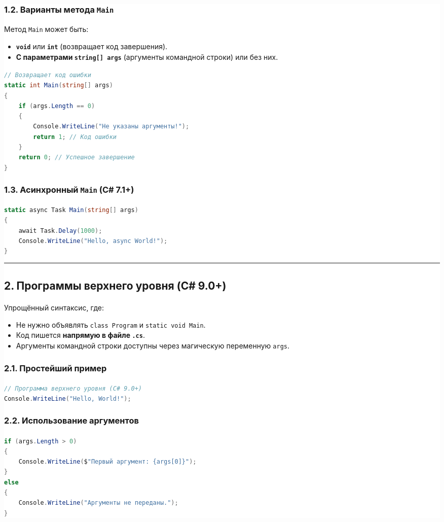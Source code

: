 
### **1.2. Варианты метода `Main`**
Метод `Main` может быть:
- **`void`** или **`int`** (возвращает код завершения).
- **С параметрами `string[] args`** (аргументы командной строки) или без них.

```csharp
// Возвращает код ошибки
static int Main(string[] args)
{
    if (args.Length == 0)
    {
        Console.WriteLine("Не указаны аргументы!");
        return 1; // Код ошибки
    }
    return 0; // Успешное завершение
}
```

### **1.3. Асинхронный `Main` (C# 7.1+)**
```csharp
static async Task Main(string[] args)
{
    await Task.Delay(1000);
    Console.WriteLine("Hello, async World!");
}
```

---

## **2. Программы верхнего уровня (C# 9.0+)**
Упрощённый синтаксис, где:
- Не нужно объявлять `class Program` и `static void Main`.
- Код пишется **напрямую в файле `.cs`**.
- Аргументы командной строки доступны через магическую переменную `args`.

### **2.1. Простейший пример**
```csharp
// Программа верхнего уровня (C# 9.0+)
Console.WriteLine("Hello, World!");
```

### **2.2. Использование аргументов**
```csharp
if (args.Length > 0)
{
    Console.WriteLine($"Первый аргумент: {args[0]}");
}
else
{
    Console.WriteLine("Аргументы не переданы.");
}
```
